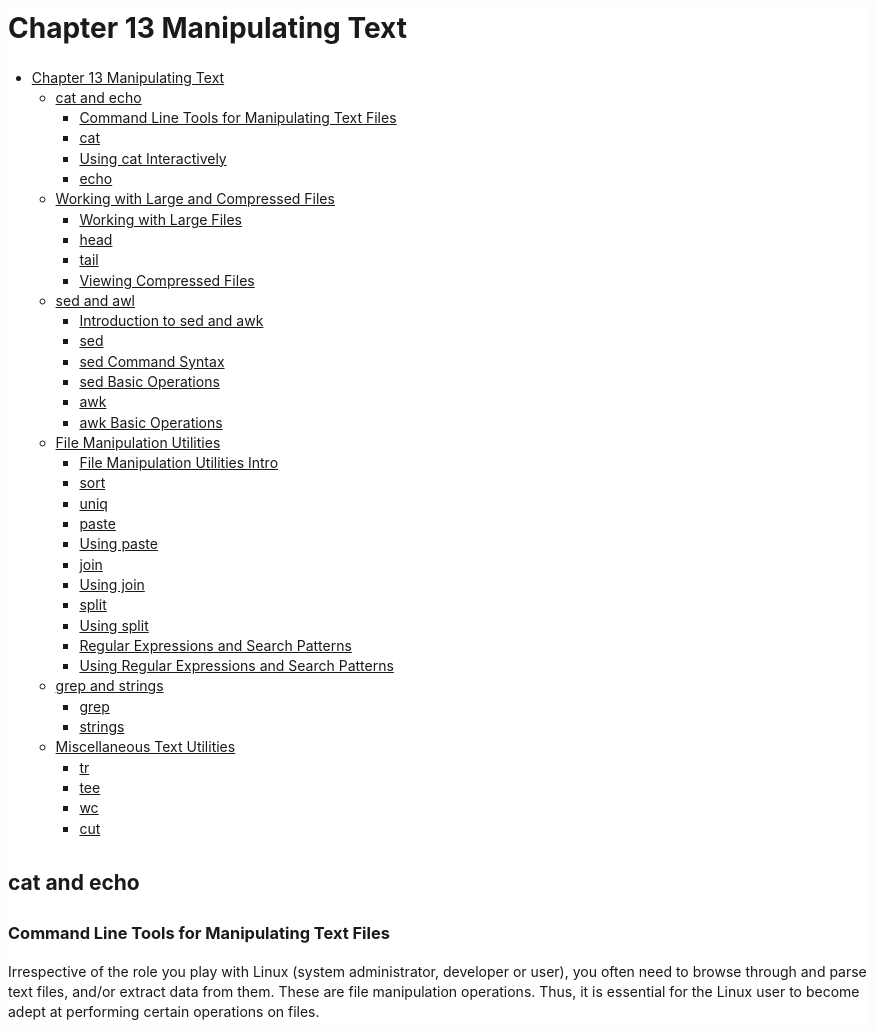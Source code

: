 # Chapter 13 Manipulating Text

- [Chapter 13 Manipulating Text](#chapter-13-manipulating-text)
  - [cat and echo](#cat-and-echo)
    - [Command Line Tools for Manipulating Text Files](#command-line-tools-for-manipulating-text-files)
    - [cat](#cat)
    - [Using cat Interactively](#using-cat-interactively)
    - [echo](#echo)
  - [Working with Large and Compressed Files](#working-with-large-and-compressed-files)
    - [Working with Large Files](#working-with-large-files)
    - [head](#head)
    - [tail](#tail)
    - [Viewing Compressed Files](#viewing-compressed-files)
  - [sed and awl](#sed-and-awl)
    - [Introduction to sed and awk](#introduction-to-sed-and-awk)
    - [sed](#sed)
    - [sed Command Syntax](#sed-command-syntax)
    - [sed Basic Operations](#sed-basic-operations)
    - [awk](#awk)
    - [awk Basic Operations](#awk-basic-operations)
  - [File Manipulation Utilities](#file-manipulation-utilities)
    - [File Manipulation Utilities Intro](#file-manipulation-utilities-intro)
    - [sort](#sort)
    - [uniq](#uniq)
    - [paste](#paste)
    - [Using paste](#using-paste)
    - [join](#join)
    - [Using join](#using-join)
    - [split](#split)
    - [Using split](#using-split)
    - [Regular Expressions and Search Patterns](#regular-expressions-and-search-patterns)
    - [Using Regular Expressions and Search Patterns](#using-regular-expressions-and-search-patterns)
  - [grep and strings](#grep-and-strings)
    - [grep](#grep)
    - [strings](#strings)
  - [Miscellaneous Text Utilities](#miscellaneous-text-utilities)
    - [tr](#tr)
    - [tee](#tee)
    - [wc](#wc)
    - [cut](#cut)

## cat and echo

### Command Line Tools for Manipulating Text Files

Irrespective of the role you play with Linux (system administrator, developer or user), you often need to browse through and parse text files, and/or extract data from them. These are file manipulation operations. Thus, it is essential for the Linux user to become adept at performing certain operations on files.
